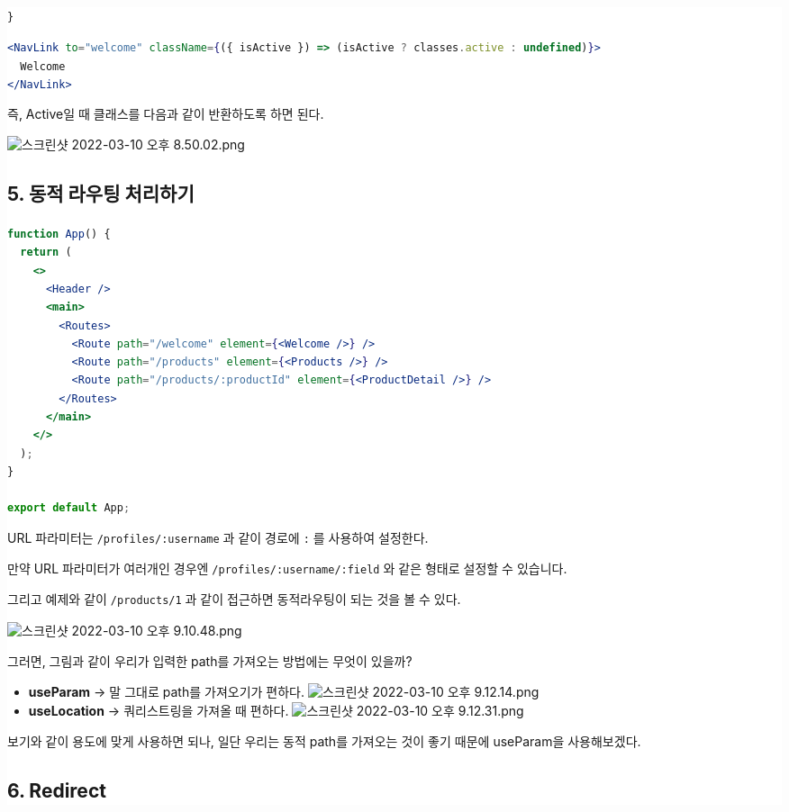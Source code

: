```jsx
}
```

```jsx
<NavLink to="welcome" className={({ isActive }) => (isActive ? classes.active : undefined)}>
  Welcome
</NavLink>
```

즉, Active일 때 클래스를 다음과 같이 반환하도록 하면 된다.

![스크린샷 2022-03-10 오후 8.50.02.png](1.svg)

## 5. 동적 라우팅 처리하기

```jsx
function App() {
  return (
    <>
      <Header />
      <main>
        <Routes>
          <Route path="/welcome" element={<Welcome />} />
          <Route path="/products" element={<Products />} />
          <Route path="/products/:productId" element={<ProductDetail />} />
        </Routes>
      </main>
    </>
  );
}

export default App;
```

URL 파라미터는 `/profiles/:username` 과 같이 경로에 `:` 를 사용하여 설정한다.

만약 URL 파라미터가 여러개인 경우엔 `/profiles/:username/:field` 와 같은 형태로 설정할 수 있습니다.

그리고 예제와 같이 `/products/1` 과 같이 접근하면 동적라우팅이 되는 것을 볼 수 있다.

![스크린샷 2022-03-10 오후 9.10.48.png](2.svg)

그러면, 그림과 같이 우리가 입력한 path를 가져오는 방법에는 무엇이 있을까?

- **useParam** → 말 그대로 path를 가져오기가 편하다.
  ![스크린샷 2022-03-10 오후 9.12.14.png](3.svg)
- **useLocation** → 쿼리스트링을 가져올 때 편하다.
  ![스크린샷 2022-03-10 오후 9.12.31.png](4.svg)

보기와 같이 용도에 맞게 사용하면 되나, 일단 우리는 동적 path를 가져오는 것이 좋기 때문에 useParam을 사용해보겠다.

## 6. Redirect
